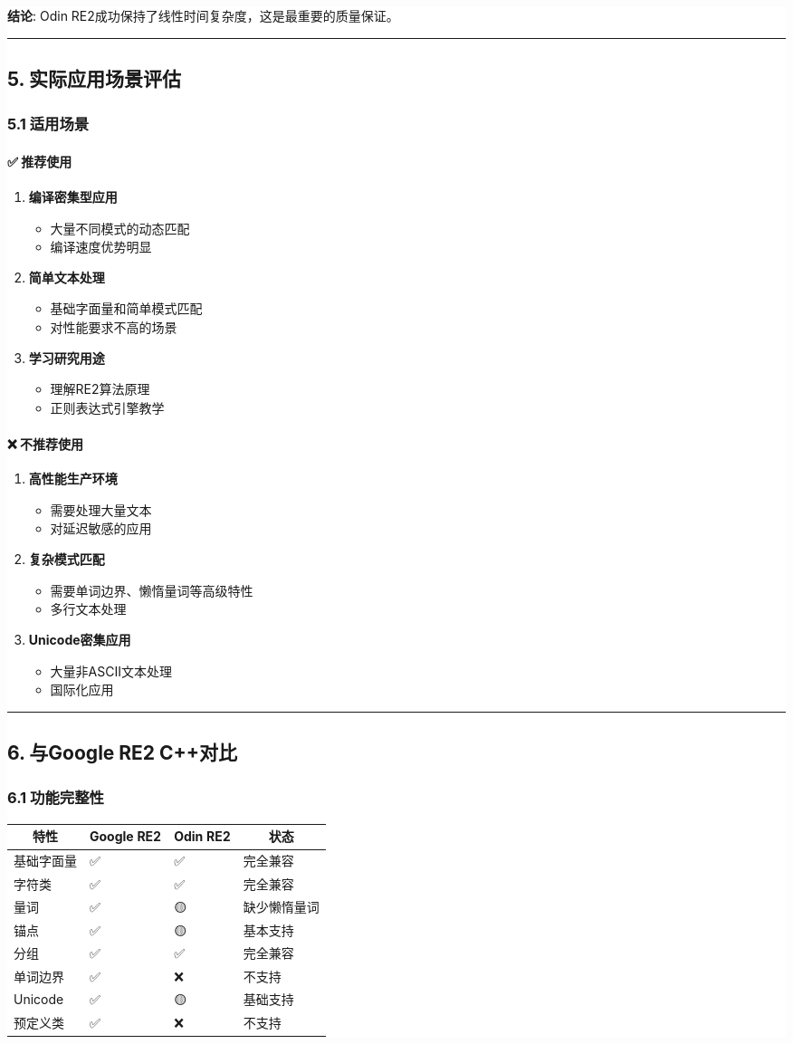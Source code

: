 **结论**: Odin RE2成功保持了线性时间复杂度，这是最重要的质量保证。

---

## 5. 实际应用场景评估

### 5.1 适用场景

#### ✅ 推荐使用

1. **编译密集型应用**
   - 大量不同模式的动态匹配
   - 编译速度优势明显

2. **简单文本处理**
   - 基础字面量和简单模式匹配
   - 对性能要求不高的场景

3. **学习研究用途**
   - 理解RE2算法原理
   - 正则表达式引擎教学

#### ❌ 不推荐使用

1. **高性能生产环境**
   - 需要处理大量文本
   - 对延迟敏感的应用

2. **复杂模式匹配**
   - 需要单词边界、懒惰量词等高级特性
   - 多行文本处理

3. **Unicode密集应用**
   - 大量非ASCII文本处理
   - 国际化应用

---

## 6. 与Google RE2 C++对比

### 6.1 功能完整性

| 特性 | Google RE2 | Odin RE2 | 状态 |
|------|-----------|---------|------|
| 基础字面量 | ✅ | ✅ | 完全兼容 |
| 字符类 | ✅ | ✅ | 完全兼容 |
| 量词 | ✅ | 🟡 | 缺少懒惰量词 |
| 锚点 | ✅ | 🟡 | 基本支持 |
| 分组 | ✅ | ✅ | 完全兼容 |
| 单词边界 | ✅ | ❌ | 不支持 |
| Unicode | ✅ | 🟡 | 基础支持 |
| 预定义类 | ✅ | ❌ | 不支持 |
